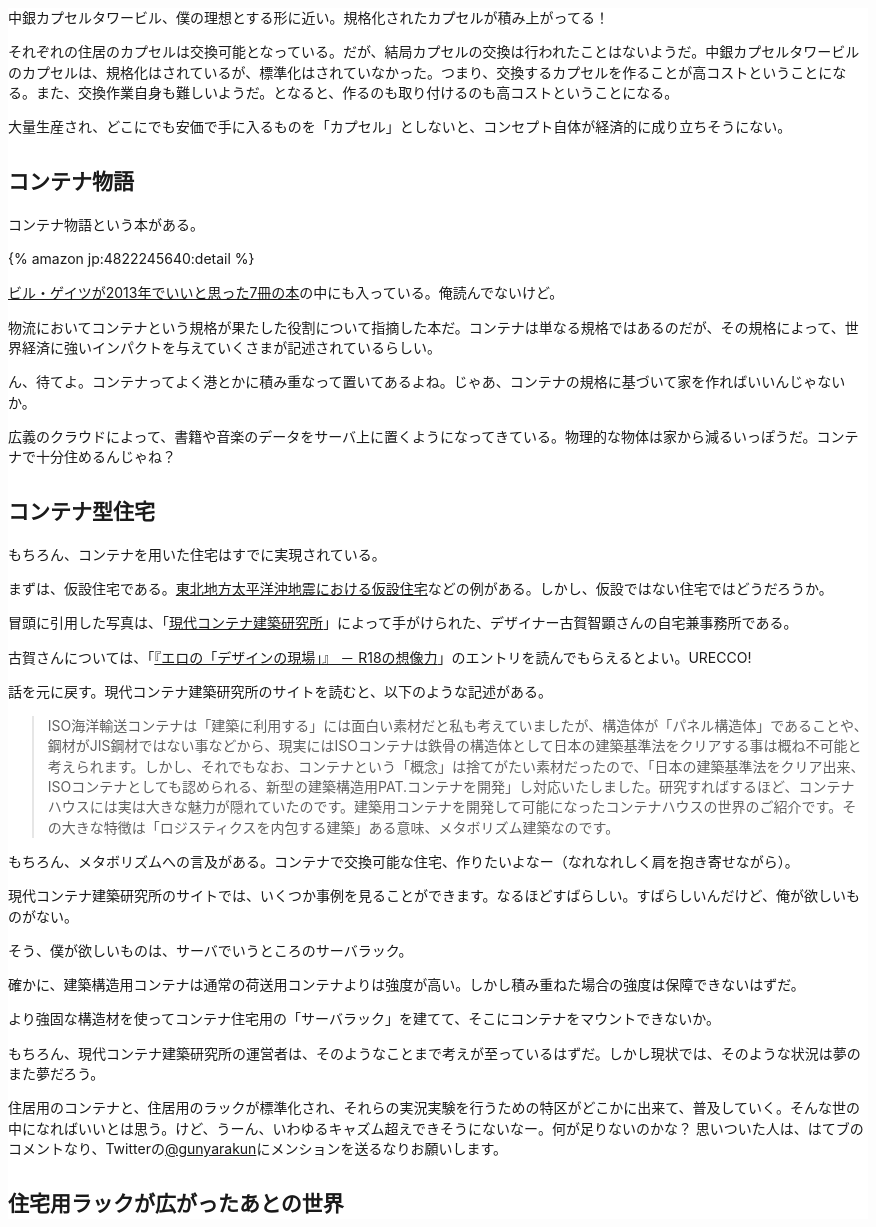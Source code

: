 中銀カプセルタワービル、僕の理想とする形に近い。規格化されたカプセルが積み上がってる！

それぞれの住居のカプセルは交換可能となっている。だが、結局カプセルの交換は行われたことはないようだ。中銀カプセルタワービルのカプセルは、規格化はされているが、標準化はされていなかった。つまり、交換するカプセルを作ることが高コストということになる。また、交換作業自身も難しいようだ。となると、作るのも取り付けるのも高コストということになる。

大量生産され、どこにでも安価で手に入るものを「カプセル」としないと、コンセプト自体が経済的に成り立ちそうにない。

## コンテナ物語

コンテナ物語という本がある。

{% amazon jp:4822245640:detail %}

[ビル・ゲイツが2013年でいいと思った7冊の本](http://www.thegatesnotes.com/Personal/Best-Books-2013)の中にも入っている。俺読んでないけど。

物流においてコンテナという規格が果たした役割について指摘した本だ。コンテナは単なる規格ではあるのだが、その規格によって、世界経済に強いインパクトを与えていくさまが記述されているらしい。

ん、待てよ。コンテナってよく港とかに積み重なって置いてあるよね。じゃあ、コンテナの規格に基づいて家を作ればいいんじゃないか。

広義のクラウドによって、書籍や音楽のデータをサーバ上に置くようになってきている。物理的な物体は家から減るいっぽうだ。コンテナで十分住めるんじゃね？

## コンテナ型住宅

もちろん、コンテナを用いた住宅はすでに実現されている。

まずは、仮設住宅である。[東北地方太平洋沖地震における仮設住宅](http://www.japan-architects.com/ja/projects/project-review-detail/35682_%E5%A5%B3%E5%B7%9D%E7%94%BA%E3%82%B3%E3%83%B3%E3%83%86%E3%83%8A%E4%BB%AE%E8%A8%AD%E4%BD%8F%E5%AE%85)などの例がある。しかし、仮設ではない住宅ではどうだろうか。

冒頭に引用した写真は、「[現代コンテナ建築研究所](http://www.imweb.ne.jp/container/)」によって手がけられた、デザイナー古賀智顕さんの自宅兼事務所である。

古賀さんについては、「[『エロの「デザインの現場」』 － R18の想像力](http://honz.jp/articles/-/40217)」のエントリを読んでもらえるとよい。URECCO!

話を元に戻す。現代コンテナ建築研究所のサイトを読むと、以下のような記述がある。

<blockquote>
ISO海洋輸送コンテナは「建築に利用する」には面白い素材だと私も考えていましたが、構造体が「パネル構造体」であることや、鋼材がJIS鋼材ではない事などから、現実にはISOコンテナは鉄骨の構造体として日本の建築基準法をクリアする事は概ね不可能と考えられます。しかし、それでもなお、コンテナという「概念」は捨てがたい素材だったので、「日本の建築基準法をクリア出来、ISOコンテナとしても認められる、新型の建築構造用PAT.コンテナを開発」し対応いたしました。研究すればするほど、コンテナハウスには実は大きな魅力が隠れていたのです。建築用コンテナを開発して可能になったコンテナハウスの世界のご紹介です。その大きな特徴は「ロジスティクスを内包する建築」ある意味、メタボリズム建築なのです。
</blockquote>

もちろん、メタボリズムへの言及がある。コンテナで交換可能な住宅、作りたいよなー（なれなれしく肩を抱き寄せながら）。

現代コンテナ建築研究所のサイトでは、いくつか事例を見ることができます。なるほどすばらしい。すばらしいんだけど、俺が欲しいものがない。

そう、僕が欲しいものは、サーバでいうところのサーバラック。

確かに、建築構造用コンテナは通常の荷送用コンテナよりは強度が高い。しかし積み重ねた場合の強度は保障できないはずだ。

より強固な構造材を使ってコンテナ住宅用の「サーバラック」を建てて、そこにコンテナをマウントできないか。

もちろん、現代コンテナ建築研究所の運営者は、そのようなことまで考えが至っているはずだ。しかし現状では、そのような状況は夢のまた夢だろう。

住居用のコンテナと、住居用のラックが標準化され、それらの実況実験を行うための特区がどこかに出来て、普及していく。そんな世の中になればいいとは思う。けど、うーん、いわゆるキャズム超えできそうにないなー。何が足りないのかな？ 思いついた人は、はてブのコメントなり、Twitterの[@gunyarakun](https://twitter.com/gunyarakun/)にメンションを送るなりお願いします。

## 住宅用ラックが広がったあとの世界
